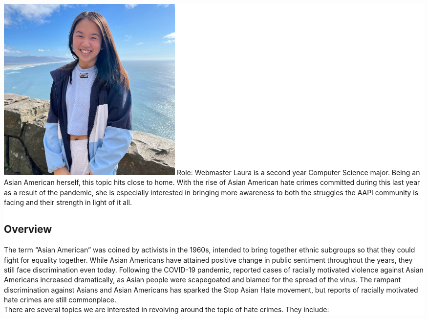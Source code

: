 <img src="https://github.com/evelyn-s-hu/DH151-CIA/blob/main/images/LauraLu.jpg?raw=true" width="350">  
Role: Webmaster  
Laura is a second year Computer Science major. Being an Asian American herself, this topic hits close to home. With the rise of Asian American hate crimes committed during this last year as a result of the pandemic, she is especially interested in bringing more awareness to both the struggles the AAPI community is facing and their strength in light of it all.  

## Overview
The term “Asian American” was coined by activists in the 1960s, intended to bring together ethnic subgroups so that they could fight for equality together. While Asian Americans have attained positive change in public sentiment throughout the years, they still face discrimination even today. Following the COVID-19 pandemic, reported cases of racially motivated violence against Asian Americans increased dramatically, as Asian people were scapegoated and blamed for the spread of the virus. The rampant discrimination against Asians and Asian Americans has sparked the Stop Asian Hate movement, but reports of racially motivated hate crimes are still commonplace.  
There are several topics we are interested in revolving around the topic of hate crimes. They include:  